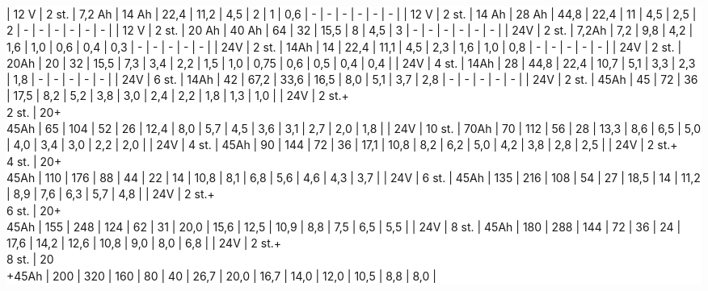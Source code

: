 | 12 V                                                                                                                                                  | 2 st.           | 7,2 Ah      | 14 Ah                            | 22,4                                         | 11,2 | 4,5  | 2    | 1    | 0,6  | -    | -    | -    | -    | -    | -    |
| 12 V                                                                                                                                                  | 2 st.           | 14 Ah       | 28 Ah                            | 44,8                                         | 22,4 | 11   | 4,5  | 2,5  | 2    | -    | -    | -    | -    | -    | -    |
| 12 V                                                                                                                                                  | 2 st.           | 20 Ah       | 40 Ah                            | 64                                           | 32   | 15,5 | 8    | 4,5  | 3    | -    | -    | -    | -    | -    | -    |
| 24V                                                                                                                                                   | 2 st.           | 7,2Ah       | 7,2                              | 9,8                                          | 4,2  | 1,6  | 1,0  | 0,6  | 0,4  | 0,3  | -    | -    | -    | -    | -    |
| 24V                                                                                                                                                   | 2 st.           | 14Ah        | 14                               | 22,4                                         | 11,1 | 4,5  | 2,3  | 1,6  | 1,0  | 0,8  | -    | -    | -    | -    | -    |
| 24V                                                                                                                                                   | 2 st.           | 20Ah        | 20                               | 32                                           | 15,5 | 7,3  | 3,4  | 2,2  | 1,5  | 1,0  | 0,75 | 0,6  | 0,5  | 0,4  | 0,4  |
| 24V                                                                                                                                                   | 4 st.           | 14Ah        | 28                               | 44,8                                         | 22,4 | 10,7 | 5,1  | 3,3  | 2,3  | 1,8  | -    | -    | -    | -    | -    |
| 24V                                                                                                                                                   | 6 st.           | 14Ah        | 42                               | 67,2                                         | 33,6 | 16,5 | 8,0  | 5,1  | 3,7  | 2,8  | -    | -    | -    | -    | -    |
| 24V                                                                                                                                                   | 2 st.           | 45Ah        | 45                               | 72                                           | 36   | 17,5 | 8,2  | 5,2  | 3,8  | 3,0  | 2,4  | 2,2  | 1,8  | 1,3  | 1,0  |
| 24V                                                                                                                                                   | 2 st.+<br>2 st. | 20+<br>45Ah | 65                               | 104                                          | 52   | 26   | 12,4 | 8,0  | 5,7  | 4,5  | 3,6  | 3,1  | 2,7  | 2,0  | 1,8  |
| 24V                                                                                                                                                   | 10 st.          | 70Ah        | 70                               | 112                                          | 56   | 28   | 13,3 | 8,6  | 6,5  | 5,0  | 4,0  | 3,4  | 3,0  | 2,2  | 2,0  |
| 24V                                                                                                                                                   | 4 st.           | 45Ah        | 90                               | 144                                          | 72   | 36   | 17,1 | 10,8 | 8,2  | 6,2  | 5,0  | 4,2  | 3,8  | 2,8  | 2,5  |
| 24V                                                                                                                                                   | 2 st.+<br>4 st. | 20+<br>45Ah | 110                              | 176                                          | 88   | 44   | 22   | 14   | 10,8 | 8,1  | 6,8  | 5,6  | 4,6  | 4,3  | 3,7  |
| 24V                                                                                                                                                   | 6 st.           | 45Ah        | 135                              | 216                                          | 108  | 54   | 27   | 18,5 | 14   | 11,2 | 8,9  | 7,6  | 6,3  | 5,7  | 4,8  |
| 24V                                                                                                                                                   | 2 st.+<br>6 st. | 20+<br>45Ah | 155                              | 248                                          | 124  | 62   | 31   | 20,0 | 15,6 | 12,5 | 10,9 | 8,8  | 7,5  | 6,5  | 5,5  |
| 24V                                                                                                                                                   | 8 st.           | 45Ah        | 180                              | 288                                          | 144  | 72   | 36   | 24   | 17,6 | 14,2 | 12,6 | 10,8 | 9,0  | 8,0  | 6,8  |
| 24V                                                                                                                                                   | 2 st.+<br>8 st. | 20<br>+45Ah | 200                              | 320                                          | 160  | 80   | 40   | 26,7 | 20,0 | 16,7 | 14,0 | 12,0 | 10,5 | 8,8  | 8,0  |